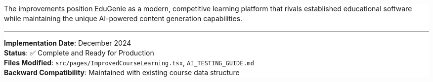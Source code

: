 The improvements position EduGenie as a modern, competitive learning platform that rivals established educational software while maintaining the unique AI-powered content generation capabilities.

---

**Implementation Date**: December 2024  
**Status**: ✅ Complete and Ready for Production  
**Files Modified**: `src/pages/ImprovedCourseLearning.tsx`, `AI_TESTING_GUIDE.md`  
**Backward Compatibility**: Maintained with existing course data structure
